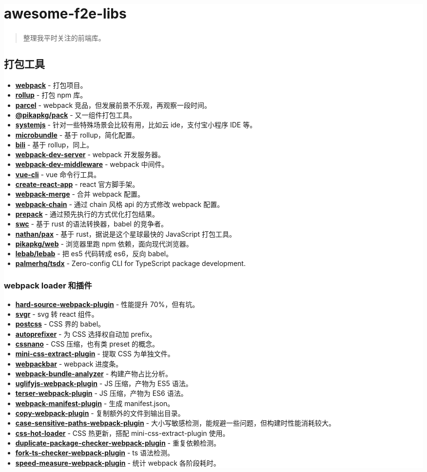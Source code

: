# awesome-f2e-libs

> 整理我平时关注的前端库。

## 打包工具

* [**webpack**](https://github.com/webpack/webpack) - 打包项目。
* [**rollup**](https://github.com/rollup/rollup) - 打包 npm 库。
* [**parcel**](https://github.com/parcel-bundler/parcel) - webpack 竞品，但发展前景不乐观，再观察一段时间。
* [**@pikapkg/pack**](https://github.com/pikapkg/pack) - 又一组件打包工具。
* [**systemjs**](https://github.com/systemjs/systemjs) - 针对一些特殊场景会比较有用，比如云 ide，支付宝小程序 IDE 等。
* [**microbundle**](https://github.com/developit/microbundle) - 基于 rollup，简化配置。
* [**bili**](https://github.com/egoist/bili) - 基于 rollup，同上。
* [**webpack-dev-server**](https://github.com/webpack/webpack-dev-server) - webpack 开发服务器。
* [**webpack-dev-middleware**](https://github.com/webpack/webpack-dev-middleware) - webpack 中间件。
* [**vue-cli**](https://github.com/vuejs/vue-cli) - vue 命令行工具。
* [**create-react-app**](https://github.com/facebook/create-react-app) - react 官方脚手架。
* [**webpack-merge**](https://github.com/survivejs/webpack-merge) - 合并 webpack 配置。
* [**webpack-chain**](https://github.com/neutrinojs/webpack-chain) - 通过 chain 风格 api 的方式修改 webpack 配置。
* [**prepack**](https://github.com/facebook/prepack) - 通过预先执行的方式优化打包结果。
* [**swc**](https://github.com/swc-project/swc) - 基于 rust 的语法转换器，babel 的竞争者。
* [**nathan/pax**](https://github.com/nathan/pax) - 基于 rust，据说是这个星球最快的 JavaScript 打包工具。
* [**pikapkg/web**](https://github.com/pikapkg/web) - 浏览器里跑 npm 依赖，面向现代浏览器。
* [**lebab/lebab**](https://github.com/lebab/lebab) - 把 es5 代码转成 es6，反向 babel。
* [**palmerhq/tsdx**](https://github.com/palmerhq/tsdx) - Zero-config CLI for TypeScript package development.

### webpack loader 和插件

* [**hard-source-webpack-plugin**](https://github.com/mzgoddard/hard-source-webpack-plugin) - 性能提升 70%，但有坑。
* [**svgr**](https://github.com/smooth-code/svgr) - svg 转 react 组件。
* [**postcss**](https://github.com/postcss/postcss) - CSS 界的 babel。
* [**autoprefixer**](https://github.com/postcss/autoprefixer) - 为 CSS 选择权自动加 prefix。
* [**cssnano**](https://github.com/cssnano/cssnano) - CSS 压缩，也有类 preset 的概念。
* [**mini-css-extract-plugin**](https://github.com/webpack-contrib/mini-css-extract-plugin) - 提取 CSS 为单独文件。
* [**webpackbar**](https://github.com/nuxt/webpackbar) - webpack 进度条。
* [**webpack-bundle-analyzer**](https://github.com/webpack-contrib/webpack-bundle-analyzer) - 构建产物占比分析。
* [**uglifyjs-webpack-plugin**](https://github.com/webpack-contrib/uglifyjs-webpack-plugin) - JS 压缩，产物为 ES5 语法。
* [**terser-webpack-plugin**](https://github.com/webpack-contrib/terser-webpack-plugin) - JS 压缩，产物为 ES6 语法。
* [**webpack-manifest-plugin**](https://github.com/danethurber/webpack-manifest-plugin) - 生成 manifest.json。
* [**copy-webpack-plugin**](https://github.com/webpack-contrib/copy-webpack-plugin) - 复制额外的文件到输出目录。
* [**case-sensitive-paths-webpack-plugin**](https://github.com/Urthen/case-sensitive-paths-webpack-plugin) - 大小写敏感检测，能规避一些问题，但构建时性能消耗较大。
* [**css-hot-loader**](https://github.com/shepherdwind/css-hot-loader) - CSS 热更新，搭配 mini-css-extract-plugin 使用。
* [**duplicate-package-checker-webpack-plugin**](https://github.com/darrenscerri/duplicate-package-checker-webpack-plugin) - 重复依赖检测。
* [**fork-ts-checker-webpack-plugin**](https://github.com/Realytics/fork-ts-checker-webpack-plugin) - ts 语法检测。
* [**speed-measure-webpack-plugin**](https://github.com/stephencookdev/speed-measure-webpack-plugin) - 统计 webpack 各阶段耗时。
